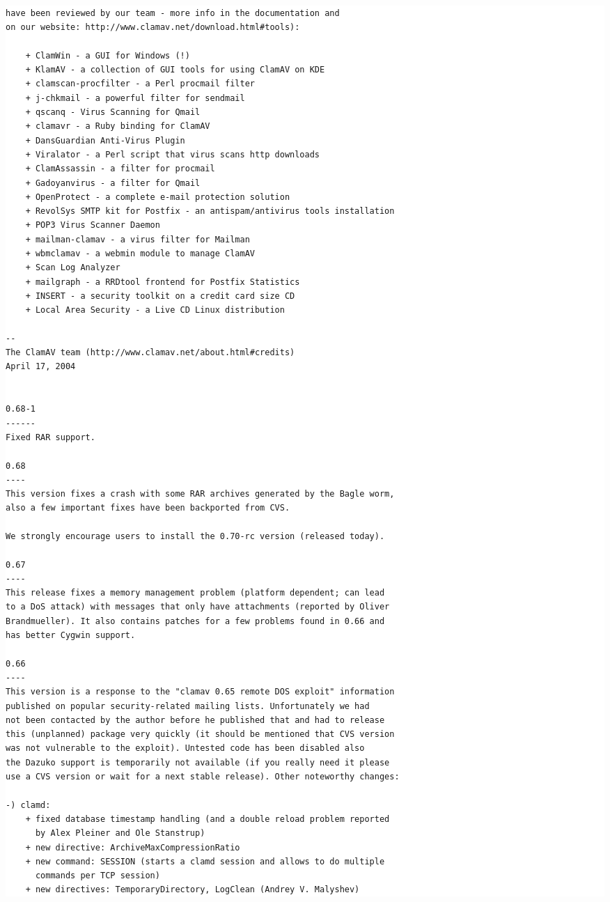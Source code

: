 ~~~~~~~~~~~~~~~~~~~~~~~~~~~~~~~~~~~~~~~~~~~~~~
have been reviewed by our team - more info in the documentation and
on our website: http://www.clamav.net/download.html#tools):

    + ClamWin - a GUI for Windows (!)
    + KlamAV - a collection of GUI tools for using ClamAV on KDE
    + clamscan-procfilter - a Perl procmail filter
    + j-chkmail - a powerful filter for sendmail
    + qscanq - Virus Scanning for Qmail
    + clamavr - a Ruby binding for ClamAV
    + DansGuardian Anti-Virus Plugin
    + Viralator - a Perl script that virus scans http downloads
    + ClamAssassin - a filter for procmail
    + Gadoyanvirus - a filter for Qmail
    + OpenProtect - a complete e-mail protection solution
    + RevolSys SMTP kit for Postfix - an antispam/antivirus tools installation
    + POP3 Virus Scanner Daemon
    + mailman-clamav - a virus filter for Mailman
    + wbmclamav - a webmin module to manage ClamAV
    + Scan Log Analyzer
    + mailgraph - a RRDtool frontend for Postfix Statistics
    + INSERT - a security toolkit on a credit card size CD
    + Local Area Security - a Live CD Linux distribution

--
The ClamAV team (http://www.clamav.net/about.html#credits)
April 17, 2004


0.68-1
------
Fixed RAR support.

0.68
----
This version fixes a crash with some RAR archives generated by the Bagle worm,
also a few important fixes have been backported from CVS.

We strongly encourage users to install the 0.70-rc version (released today).

0.67
----
This release fixes a memory management problem (platform dependent; can lead
to a DoS attack) with messages that only have attachments (reported by Oliver
Brandmueller). It also contains patches for a few problems found in 0.66 and
has better Cygwin support.

0.66
----
This version is a response to the "clamav 0.65 remote DOS exploit" information
published on popular security-related mailing lists. Unfortunately we had
not been contacted by the author before he published that and had to release
this (unplanned) package very quickly (it should be mentioned that CVS version
was not vulnerable to the exploit). Untested code has been disabled also
the Dazuko support is temporarily not available (if you really need it please
use a CVS version or wait for a next stable release). Other noteworthy changes:

-) clamd:
    + fixed database timestamp handling (and a double reload problem reported
      by Alex Pleiner and Ole Stanstrup)
    + new directive: ArchiveMaxCompressionRatio
    + new command: SESSION (starts a clamd session and allows to do multiple
      commands per TCP session)
    + new directives: TemporaryDirectory, LogClean (Andrey V. Malyshev)
~~~~~~~~~~~~~~~~~~~~~~~~~~~~~~~~~~~~~~~~~~~~~~